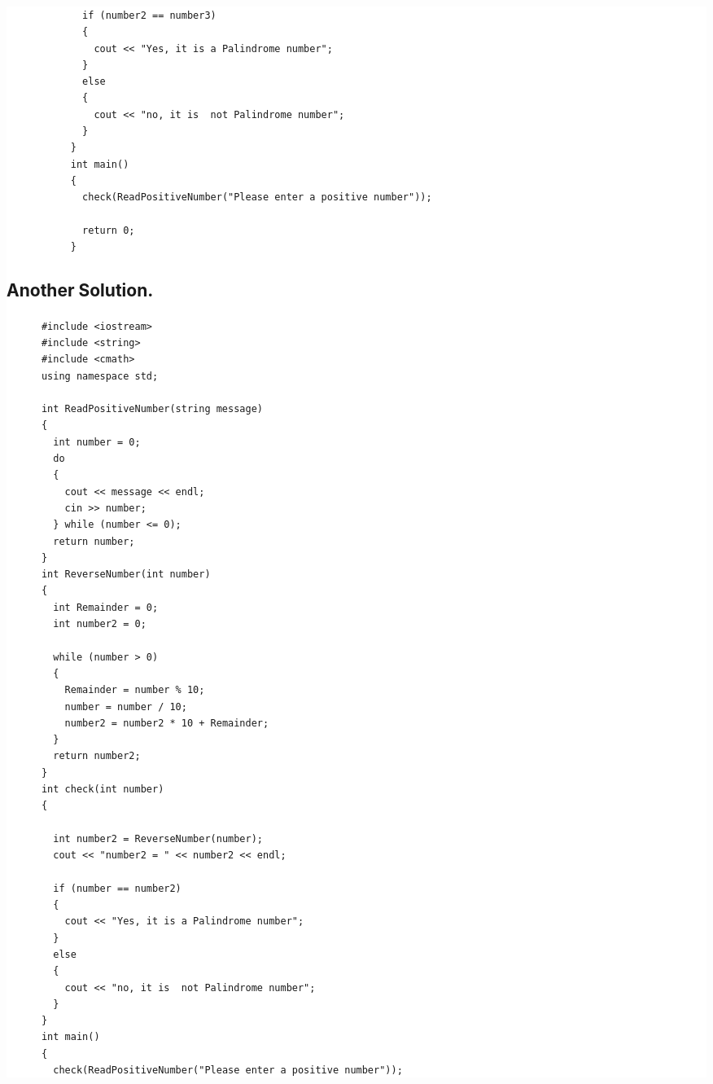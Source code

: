                  if (number2 == number3)
                 {
                   cout << "Yes, it is a Palindrome number";
                 }
                 else
                 {
                   cout << "no, it is  not Palindrome number";
                 }
               }
               int main()
               {
                 check(ReadPositiveNumber("Please enter a positive number"));
               
                 return 0;
               }


## Another Solution.
          #include <iostream>
          #include <string>
          #include <cmath>
          using namespace std;
          
          int ReadPositiveNumber(string message)
          {
            int number = 0;
            do
            {
              cout << message << endl;
              cin >> number;
            } while (number <= 0);
            return number;
          }
          int ReverseNumber(int number)
          {
            int Remainder = 0;
            int number2 = 0;
          
            while (number > 0)
            {
              Remainder = number % 10;
              number = number / 10;
              number2 = number2 * 10 + Remainder;
            }
            return number2;
          }
          int check(int number)
          {
          
            int number2 = ReverseNumber(number);
            cout << "number2 = " << number2 << endl;
          
            if (number == number2)
            {
              cout << "Yes, it is a Palindrome number";
            }
            else
            {
              cout << "no, it is  not Palindrome number";
            }
          }
          int main()
          {
            check(ReadPositiveNumber("Please enter a positive number"));
          